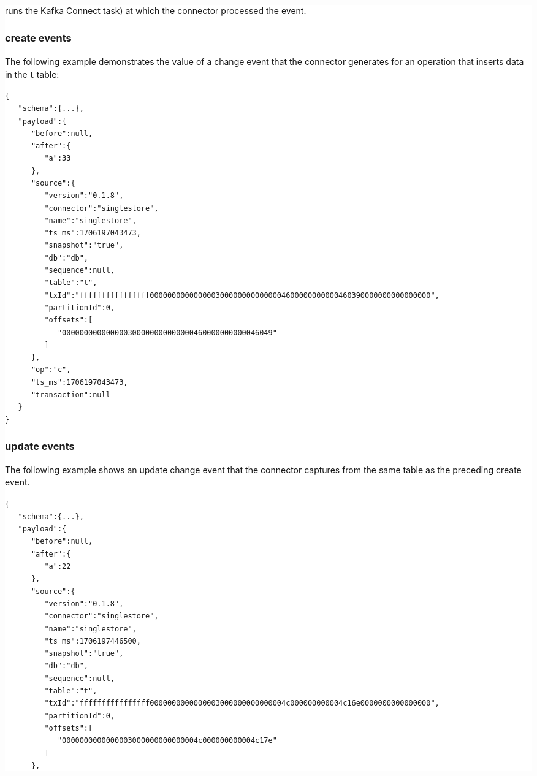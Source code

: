   runs the Kafka Connect task) at which the connector processed the event.

### create events

The following example demonstrates the value of a change event that the connector generates for an
operation that inserts data in the `t` table:

```
{
   "schema":{...},
   "payload":{
      "before":null,
      "after":{
         "a":33
      },
      "source":{
         "version":"0.1.8",
         "connector":"singlestore",
         "name":"singlestore",
         "ts_ms":1706197043473,
         "snapshot":"true",
         "db":"db",
         "sequence":null,
         "table":"t",
         "txId":"ffffffffffffffff0000000000000003000000000000004600000000000460390000000000000000",
         "partitionId":0,
         "offsets":[
            "000000000000000300000000000000460000000000046049"
         ]
      },
      "op":"c",
      "ts_ms":1706197043473,
      "transaction":null
   }
}
```

### update events

The following example shows an update change event that the connector captures from the same table
as the preceding create event.

```
{
   "schema":{...},
   "payload":{
      "before":null,
      "after":{
         "a":22
      },
      "source":{
         "version":"0.1.8",
         "connector":"singlestore",
         "name":"singlestore",
         "ts_ms":1706197446500,
         "snapshot":"true",
         "db":"db",
         "sequence":null,
         "table":"t",
         "txId":"ffffffffffffffff0000000000000003000000000000004c000000000004c16e0000000000000000",
         "partitionId":0,
         "offsets":[
            "0000000000000003000000000000004c000000000004c17e"
         ]
      },
```